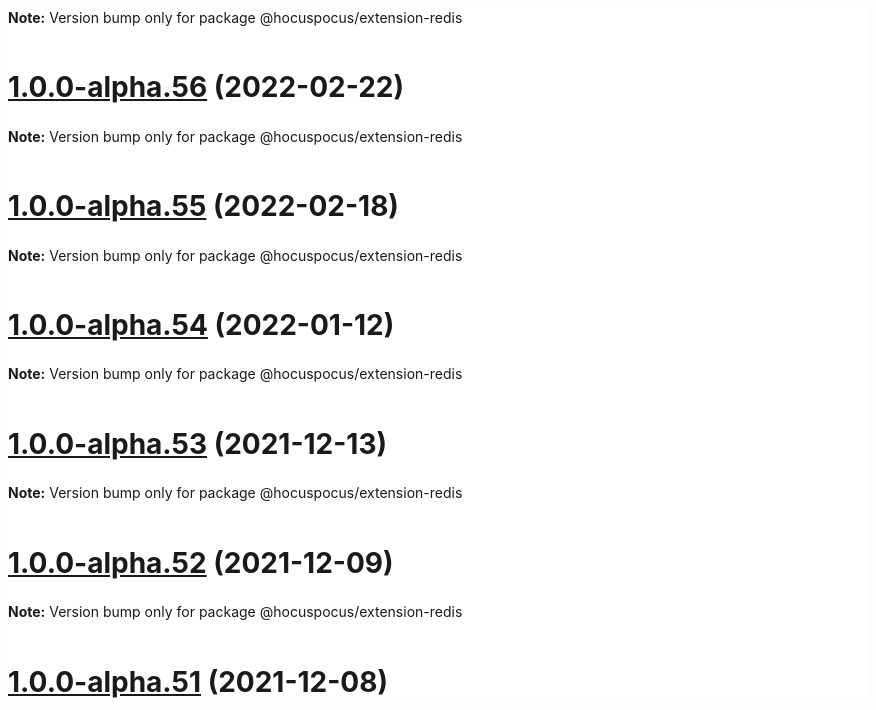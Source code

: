 **Note:** Version bump only for package @hocuspocus/extension-redis





# [1.0.0-alpha.56](https://github.com/ueberdosis/hocuspocus/compare/@hocuspocus/extension-redis@1.0.0-alpha.55...@hocuspocus/extension-redis@1.0.0-alpha.56) (2022-02-22)

**Note:** Version bump only for package @hocuspocus/extension-redis





# [1.0.0-alpha.55](https://github.com/ueberdosis/hocuspocus/compare/@hocuspocus/extension-redis@1.0.0-alpha.54...@hocuspocus/extension-redis@1.0.0-alpha.55) (2022-02-18)

**Note:** Version bump only for package @hocuspocus/extension-redis





# [1.0.0-alpha.54](https://github.com/ueberdosis/hocuspocus/compare/@hocuspocus/extension-redis@1.0.0-alpha.53...@hocuspocus/extension-redis@1.0.0-alpha.54) (2022-01-12)

**Note:** Version bump only for package @hocuspocus/extension-redis





# [1.0.0-alpha.53](https://github.com/ueberdosis/hocuspocus/compare/@hocuspocus/extension-redis@1.0.0-alpha.52...@hocuspocus/extension-redis@1.0.0-alpha.53) (2021-12-13)

**Note:** Version bump only for package @hocuspocus/extension-redis





# [1.0.0-alpha.52](https://github.com/ueberdosis/hocuspocus/compare/@hocuspocus/extension-redis@1.0.0-alpha.51...@hocuspocus/extension-redis@1.0.0-alpha.52) (2021-12-09)

**Note:** Version bump only for package @hocuspocus/extension-redis





# [1.0.0-alpha.51](https://github.com/ueberdosis/hocuspocus/compare/@hocuspocus/extension-redis@1.0.0-alpha.50...@hocuspocus/extension-redis@1.0.0-alpha.51) (2021-12-08)
